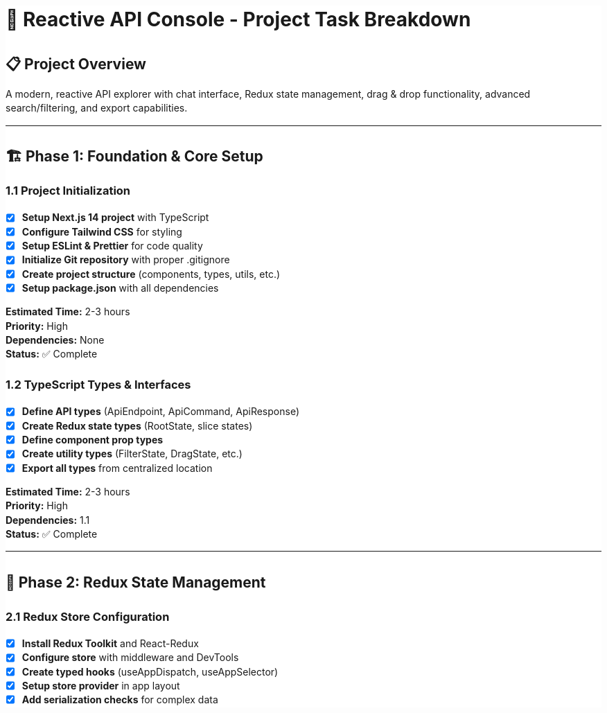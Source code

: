 # 🎯 Reactive API Console - Project Task Breakdown

## 📋 **Project Overview**

A modern, reactive API explorer with chat interface, Redux state management, drag & drop functionality, advanced search/filtering, and export capabilities.

---

## 🏗️ **Phase 1: Foundation & Core Setup**

### **1.1 Project Initialization**

- [x] **Setup Next.js 14 project** with TypeScript
- [x] **Configure Tailwind CSS** for styling
- [x] **Setup ESLint & Prettier** for code quality
- [x] **Initialize Git repository** with proper .gitignore
- [x] **Create project structure** (components, types, utils, etc.)
- [x] **Setup package.json** with all dependencies

**Estimated Time:** 2-3 hours  
**Priority:** High  
**Dependencies:** None  
**Status:** ✅ Complete

### **1.2 TypeScript Types & Interfaces**

- [x] **Define API types** (ApiEndpoint, ApiCommand, ApiResponse)
- [x] **Create Redux state types** (RootState, slice states)
- [x] **Define component prop types**
- [x] **Create utility types** (FilterState, DragState, etc.)
- [x] **Export all types** from centralized location

**Estimated Time:** 2-3 hours  
**Priority:** High  
**Dependencies:** 1.1  
**Status:** ✅ Complete

---

## 🏪 **Phase 2: Redux State Management**

### **2.1 Redux Store Configuration**

- [x] **Install Redux Toolkit** and React-Redux
- [x] **Configure store** with middleware and DevTools
- [x] **Create typed hooks** (useAppDispatch, useAppSelector)
- [x] **Setup store provider** in app layout
- [x] **Add serialization checks** for complex data
